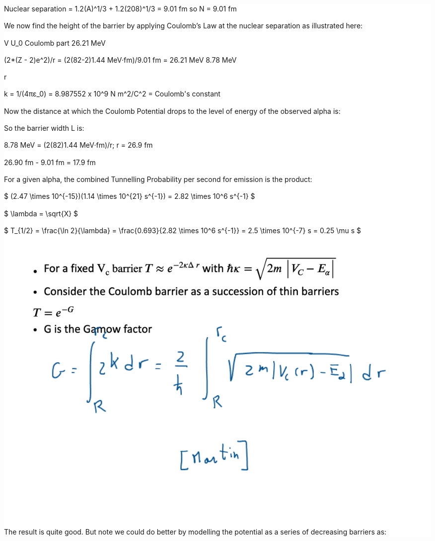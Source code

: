 Nuclear separation = 1.2(A)^1/3 + 1.2(208)^1/3 = 9.01 fm so N = 9.01 fm

We now find the height of the barrier by applying Coulomb’s Law at the nuclear separation as illustrated here:



V
U_0
Coulomb part
26.21 MeV

(2*(Z - 2)e^2)/r = (2(82-2)1.44 MeV·fm)/9.01 fm = 26.21 MeV
8.78 MeV

r

k = 1/(4πε_0) = 8.987552 x 10^9 N m^2/C^2 = Coulomb's constant

Now the distance at which the Coulomb Potential drops to the level of energy of the observed alpha is:

So the barrier width L is:

8.78 MeV = (2(82)1.44 MeV·fm)/r; r = 26.9 fm

26.90 fm - 9.01 fm = 17.9 fm


For a given alpha, the combined Tunnelling Probability per second for emission is the product:

$ (2.47 \times 10^{-15})(1.14 \times 10^{21} s^{-1}) = 2.82 \times 10^6 s^{-1} $

$ \lambda = \sqrt{X} $

$ T_{1/2} = \frac{\ln 2}{\lambda} = \frac{0.693}{2.82 \times 10^6 s^{-1}} = 2.5 \times 10^{-7} s = 0.25 \mu s $


![Alt text](image-106.png)
The result is quite good. But note we could do better by modelling the potential as a series of decreasing barriers as:
